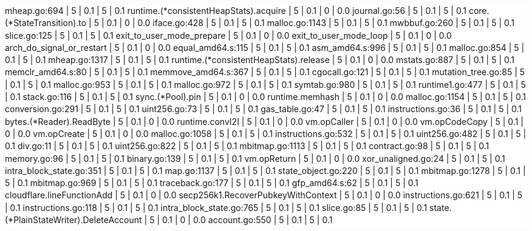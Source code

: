 mheap.go:694                                         |      5 |   0.1 |   5 |   0.1
runtime.(*consistentHeapStats).acquire               |      5 |   0.1 |   0 |   0.0
journal.go:56                                        |      5 |   0.1 |   5 |   0.1
core.(*StateTransition).to                           |      5 |   0.1 |   0 |   0.0
iface.go:428                                         |      5 |   0.1 |   5 |   0.1
malloc.go:1143                                       |      5 |   0.1 |   5 |   0.1
mwbbuf.go:260                                        |      5 |   0.1 |   5 |   0.1
slice.go:125                                         |      5 |   0.1 |   5 |   0.1
exit_to_user_mode_prepare                            |      5 |   0.1 |   0 |   0.0
exit_to_user_mode_loop                               |      5 |   0.1 |   0 |   0.0
arch_do_signal_or_restart                            |      5 |   0.1 |   0 |   0.0
equal_amd64.s:115                                    |      5 |   0.1 |   5 |   0.1
asm_amd64.s:996                                      |      5 |   0.1 |   5 |   0.1
malloc.go:854                                        |      5 |   0.1 |   5 |   0.1
mheap.go:1317                                        |      5 |   0.1 |   5 |   0.1
runtime.(*consistentHeapStats).release               |      5 |   0.1 |   0 |   0.0
mstats.go:887                                        |      5 |   0.1 |   5 |   0.1
memclr_amd64.s:80                                    |      5 |   0.1 |   5 |   0.1
memmove_amd64.s:367                                  |      5 |   0.1 |   5 |   0.1
cgocall.go:121                                       |      5 |   0.1 |   5 |   0.1
mutation_tree.go:85                                  |      5 |   0.1 |   5 |   0.1
malloc.go:953                                        |      5 |   0.1 |   5 |   0.1
malloc.go:972                                        |      5 |   0.1 |   5 |   0.1
symtab.go:980                                        |      5 |   0.1 |   5 |   0.1
runtime1.go:477                                      |      5 |   0.1 |   5 |   0.1
stack.go:116                                         |      5 |   0.1 |   5 |   0.1
sync.(*Pool).pin                                     |      5 |   0.1 |   0 |   0.0
runtime.memhash                                      |      5 |   0.1 |   0 |   0.0
malloc.go:1154                                       |      5 |   0.1 |   5 |   0.1
conversion.go:291                                    |      5 |   0.1 |   5 |   0.1
uint256.go:73                                        |      5 |   0.1 |   5 |   0.1
gas_table.go:47                                      |      5 |   0.1 |   5 |   0.1
instructions.go:36                                   |      5 |   0.1 |   5 |   0.1
bytes.(*Reader).ReadByte                             |      5 |   0.1 |   0 |   0.0
runtime.convI2I                                      |      5 |   0.1 |   0 |   0.0
vm.opCaller                                          |      5 |   0.1 |   0 |   0.0
vm.opCodeCopy                                        |      5 |   0.1 |   0 |   0.0
vm.opCreate                                          |      5 |   0.1 |   0 |   0.0
malloc.go:1058                                       |      5 |   0.1 |   5 |   0.1
instructions.go:532                                  |      5 |   0.1 |   5 |   0.1
uint256.go:482                                       |      5 |   0.1 |   5 |   0.1
div.go:11                                            |      5 |   0.1 |   5 |   0.1
uint256.go:822                                       |      5 |   0.1 |   5 |   0.1
mbitmap.go:1113                                      |      5 |   0.1 |   5 |   0.1
contract.go:98                                       |      5 |   0.1 |   5 |   0.1
memory.go:96                                         |      5 |   0.1 |   5 |   0.1
binary.go:139                                        |      5 |   0.1 |   5 |   0.1
vm.opReturn                                          |      5 |   0.1 |   0 |   0.0
xor_unaligned.go:24                                  |      5 |   0.1 |   5 |   0.1
intra_block_state.go:351                             |      5 |   0.1 |   5 |   0.1
map.go:1137                                          |      5 |   0.1 |   5 |   0.1
state_object.go:220                                  |      5 |   0.1 |   5 |   0.1
mbitmap.go:1278                                      |      5 |   0.1 |   5 |   0.1
mbitmap.go:969                                       |      5 |   0.1 |   5 |   0.1
traceback.go:177                                     |      5 |   0.1 |   5 |   0.1
gfp_amd64.s:62                                       |      5 |   0.1 |   5 |   0.1
cloudflare.lineFunctionAdd                           |      5 |   0.1 |   0 |   0.0
secp256k1.RecoverPubkeyWithContext                   |      5 |   0.1 |   0 |   0.0
instructions.go:621                                  |      5 |   0.1 |   5 |   0.1
instructions.go:118                                  |      5 |   0.1 |   5 |   0.1
intra_block_state.go:765                             |      5 |   0.1 |   5 |   0.1
slice.go:85                                          |      5 |   0.1 |   5 |   0.1
state.(*PlainStateWriter).DeleteAccount              |      5 |   0.1 |   0 |   0.0
account.go:550                                       |      5 |   0.1 |   5 |   0.1